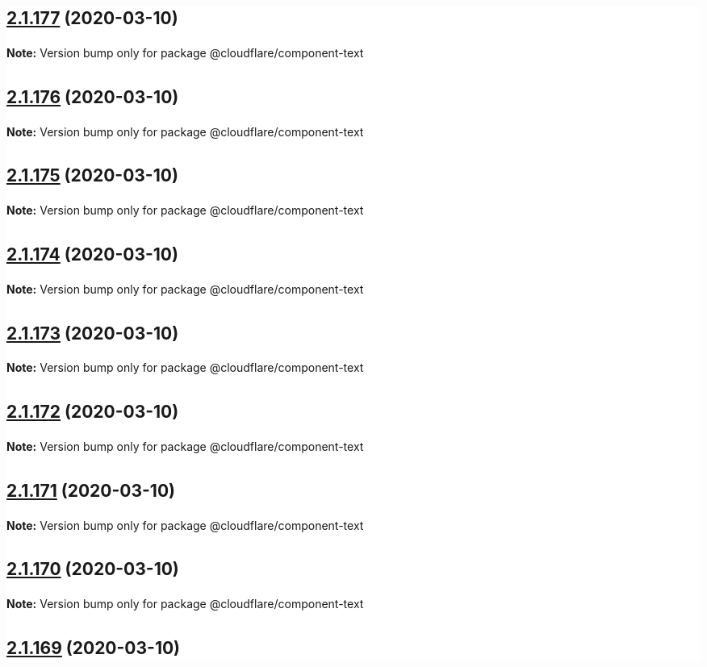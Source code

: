 ## [2.1.177](http://stash.cfops.it:7999/fe/stratus/compare/@cloudflare/component-text@2.1.167...@cloudflare/component-text@2.1.177) (2020-03-10)

**Note:** Version bump only for package @cloudflare/component-text

## [2.1.176](http://stash.cfops.it:7999/fe/stratus/compare/@cloudflare/component-text@2.1.167...@cloudflare/component-text@2.1.176) (2020-03-10)

**Note:** Version bump only for package @cloudflare/component-text

## [2.1.175](http://stash.cfops.it:7999/fe/stratus/compare/@cloudflare/component-text@2.1.167...@cloudflare/component-text@2.1.175) (2020-03-10)

**Note:** Version bump only for package @cloudflare/component-text

## [2.1.174](http://stash.cfops.it:7999/fe/stratus/compare/@cloudflare/component-text@2.1.167...@cloudflare/component-text@2.1.174) (2020-03-10)

**Note:** Version bump only for package @cloudflare/component-text

## [2.1.173](http://stash.cfops.it:7999/fe/stratus/compare/@cloudflare/component-text@2.1.167...@cloudflare/component-text@2.1.173) (2020-03-10)

**Note:** Version bump only for package @cloudflare/component-text

## [2.1.172](http://stash.cfops.it:7999/fe/stratus/compare/@cloudflare/component-text@2.1.167...@cloudflare/component-text@2.1.172) (2020-03-10)

**Note:** Version bump only for package @cloudflare/component-text

## [2.1.171](http://stash.cfops.it:7999/fe/stratus/compare/@cloudflare/component-text@2.1.167...@cloudflare/component-text@2.1.171) (2020-03-10)

**Note:** Version bump only for package @cloudflare/component-text

## [2.1.170](http://stash.cfops.it:7999/fe/stratus/compare/@cloudflare/component-text@2.1.167...@cloudflare/component-text@2.1.170) (2020-03-10)

**Note:** Version bump only for package @cloudflare/component-text

## [2.1.169](http://stash.cfops.it:7999/fe/stratus/compare/@cloudflare/component-text@2.1.167...@cloudflare/component-text@2.1.169) (2020-03-10)
